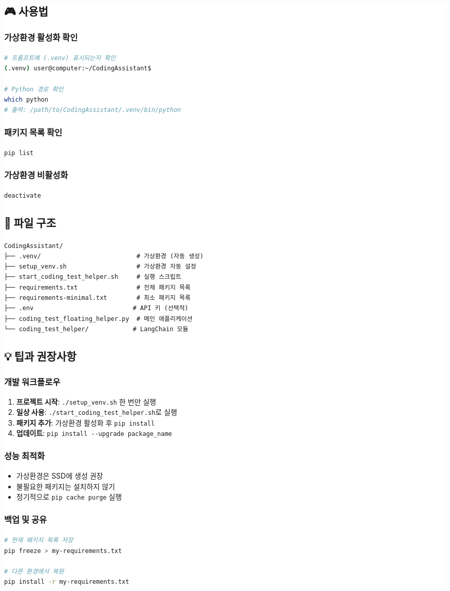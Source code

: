 ## 🎮 사용법

### **가상환경 활성화 확인**
```bash
# 프롬프트에 (.venv) 표시되는지 확인
(.venv) user@computer:~/CodingAssistant$

# Python 경로 확인
which python
# 출력: /path/to/CodingAssistant/.venv/bin/python
```

### **패키지 목록 확인**
```bash
pip list
```

### **가상환경 비활성화**
```bash
deactivate
```

## 📁 파일 구조

```
CodingAssistant/
├── .venv/                          # 가상환경 (자동 생성)
├── setup_venv.sh                   # 가상환경 자동 설정
├── start_coding_test_helper.sh     # 실행 스크립트
├── requirements.txt                # 전체 패키지 목록
├── requirements-minimal.txt        # 최소 패키지 목록
├── .env                           # API 키 (선택적)
├── coding_test_floating_helper.py  # 메인 애플리케이션
└── coding_test_helper/            # LangChain 모듈
```

## 💡 팁과 권장사항

### **개발 워크플로우**
1. **프로젝트 시작**: `./setup_venv.sh` 한 번만 실행
2. **일상 사용**: `./start_coding_test_helper.sh`로 실행
3. **패키지 추가**: 가상환경 활성화 후 `pip install`
4. **업데이트**: `pip install --upgrade package_name`

### **성능 최적화**
- 가상환경은 SSD에 생성 권장
- 불필요한 패키지는 설치하지 않기
- 정기적으로 `pip cache purge` 실행

### **백업 및 공유**
```bash
# 현재 패키지 목록 저장
pip freeze > my-requirements.txt

# 다른 환경에서 복원
pip install -r my-requirements.txt
```

